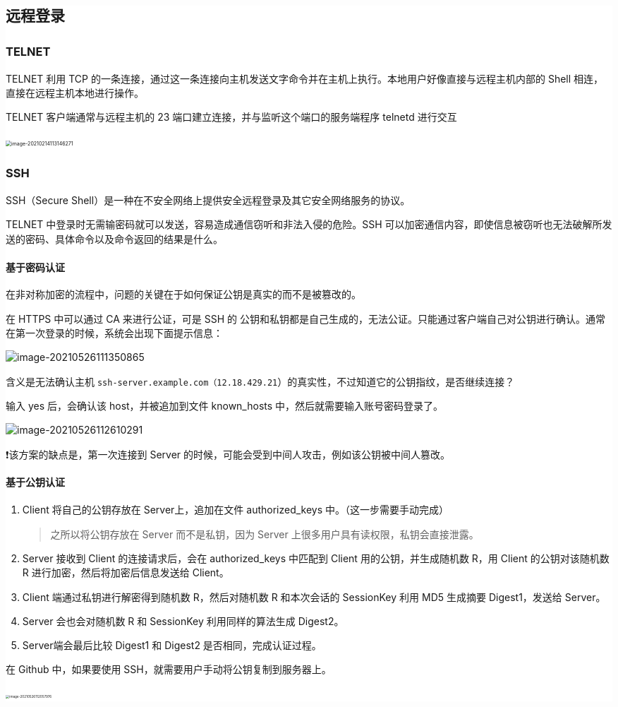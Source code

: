 ## 远程登录

### TELNET

TELNET 利用 TCP 的一条连接，通过这一条连接向主机发送文字命令并在主机上执行。本地用户好像直接与远程主机内部的 Shell 相连，直接在远程主机本地进行操作。

TELNET 客户端通常与远程主机的 23 端口建立连接，并与监听这个端口的服务端程序 telnetd 进行交互

<img src="http://store.secretcamp.cn/uPic/image-20210214113146271202102141131461613273506HNwer0HNwer0.png" alt="image-20210214113146271" style="zoom: 50%;" />



### SSH

SSH（Secure Shell）是一种在不安全网络上提供安全远程登录及其它安全网络服务的协议。

TELNET 中登录时无需输密码就可以发送，容易造成通信窃听和非法入侵的危险。SSH 可以加密通信内容，即使信息被窃听也无法破解所发送的密码、具体命令以及命令返回的结果是什么。



#### 基于密码认证

在非对称加密的流程中，问题的关键在于如何保证公钥是真实的而不是被篡改的。

在 HTTPS 中可以通过 CA 来进行公证，可是 SSH 的 公钥和私钥都是自己生成的，无法公证。只能通过客户端自己对公钥进行确认。通常在第一次登录的时候，系统会出现下面提示信息：

![image-20210526111350865](http://store.secretcamp.cn/uPic/image-202105261113508652021052611135116219988317rlVUA7rlVUA.png)

含义是无法确认主机 `ssh-server.example.com（12.18.429.21`）的真实性，不过知道它的公钥指纹，是否继续连接？

输入 yes 后，会确认该 host，并被追加到文件 known_hosts 中，然后就需要输入账号密码登录了。

![image-20210526112610291](http://store.secretcamp.cn/uPic/image-20210526112610291202105261126101621999570Stz5XCStz5XC.png)



❗该方案的缺点是，第一次连接到 Server 的时候，可能会受到中间人攻击，例如该公钥被中间人篡改。



#### 基于公钥认证

1. Client 将自己的公钥存放在 Server上，追加在文件 authorized_keys 中。（这一步需要手动完成）

   > 之所以将公钥存放在 Server 而不是私钥，因为 Server 上很多用户具有读权限，私钥会直接泄露。

2. Server 接收到 Client 的连接请求后，会在 authorized_keys 中匹配到 Client 用的公钥，并生成随机数 R，用 Client 的公钥对该随机数 R 进行加密，然后将加密后信息发送给 Client。

3. Client 端通过私钥进行解密得到随机数 R，然后对随机数 R 和本次会话的 SessionKey 利用 MD5 生成摘要 Digest1，发送给 Server。

4. Server 会也会对随机数 R 和 SessionKey 利用同样的算法生成 Digest2。

5. Server端会最后比较 Digest1 和 Digest2 是否相同，完成认证过程。



在 Github 中，如果要使用 SSH，就需要用户手动将公钥复制到服务器上。

<img src="http://store.secretcamp.cn/uPic/image-20210526112057976202105261120581621999258rGpAI8rGpAI8.png" alt="image-20210526112057976" style="zoom: 33%;" />
